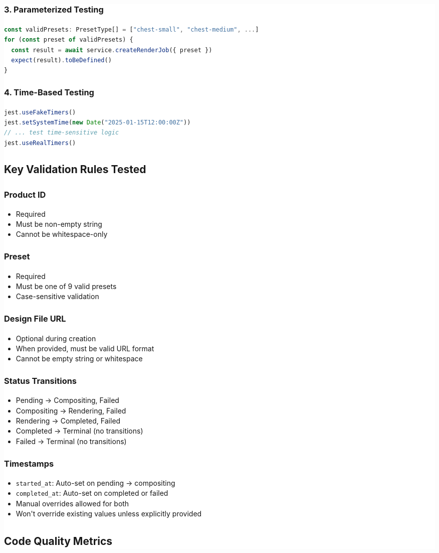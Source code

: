 ### 3. Parameterized Testing
```typescript
const validPresets: PresetType[] = ["chest-small", "chest-medium", ...]
for (const preset of validPresets) {
  const result = await service.createRenderJob({ preset })
  expect(result).toBeDefined()
}
```

### 4. Time-Based Testing
```typescript
jest.useFakeTimers()
jest.setSystemTime(new Date("2025-01-15T12:00:00Z"))
// ... test time-sensitive logic
jest.useRealTimers()
```

## Key Validation Rules Tested

### Product ID
- Required
- Must be non-empty string
- Cannot be whitespace-only

### Preset
- Required
- Must be one of 9 valid presets
- Case-sensitive validation

### Design File URL
- Optional during creation
- When provided, must be valid URL format
- Cannot be empty string or whitespace

### Status Transitions
- Pending → Compositing, Failed
- Compositing → Rendering, Failed
- Rendering → Completed, Failed
- Completed → Terminal (no transitions)
- Failed → Terminal (no transitions)

### Timestamps
- `started_at`: Auto-set on pending → compositing
- `completed_at`: Auto-set on completed or failed
- Manual overrides allowed for both
- Won't override existing values unless explicitly provided

## Code Quality Metrics
